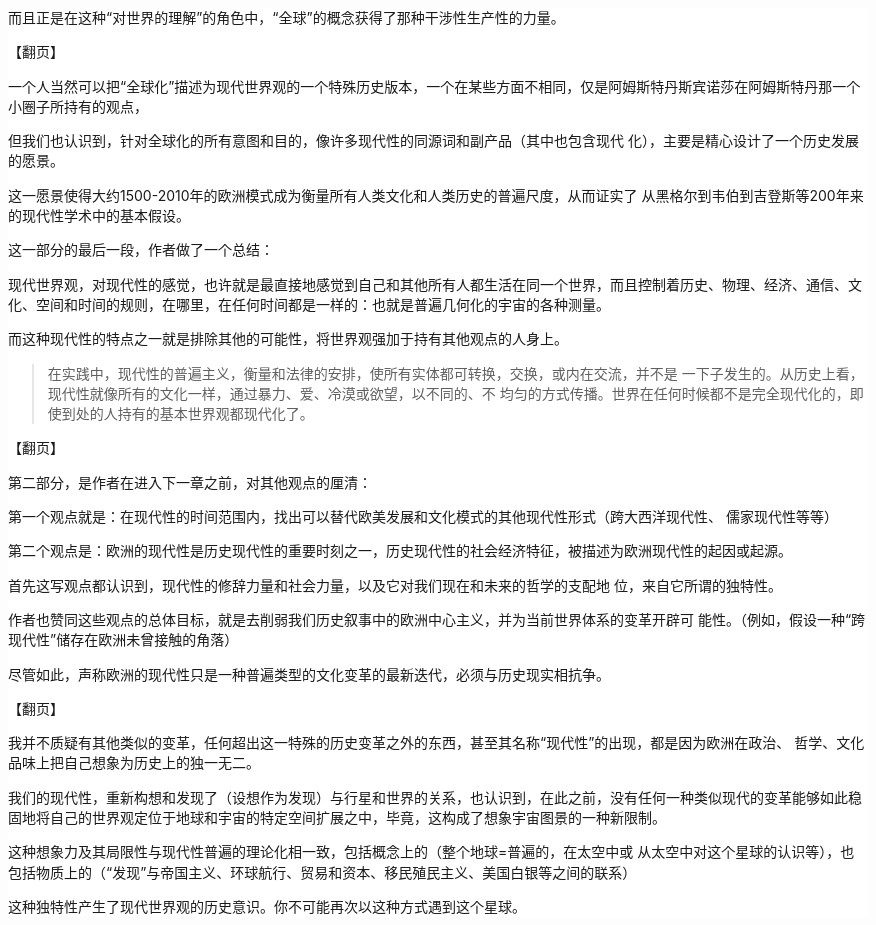 而且正是在这种“对世界的理解”的⻆⾊中，“全球”的概念获得了那种⼲涉性⽣产性的⼒量。

【翻页】

⼀个⼈当然可以把“全球化”描述为现代世界观的⼀个特殊历史版本，⼀个在某些⽅⾯不相同，仅是阿姆斯特丹斯宾诺莎在阿姆斯特丹那⼀个⼩圈⼦所持有的观点，

但我们也认识到，针对全球化的所有意图和⽬的，像许多现代性的同源词和副产品（其中也包含现代 化），主要是精⼼设计了⼀个历史发展的愿景。

这⼀愿景使得⼤约1500-2010年的欧洲模式成为衡量所有⼈类⽂化和⼈类历史的普遍尺度，从⽽证实了 从⿊格尔到韦伯到吉登斯等200年来的现代性学术中的基本假设。

这一部分的最后一段，作者做了一个总结：

现代世界观，对现代性的感觉，也许就是最直接地感觉到⾃⼰和其他所有⼈都⽣活在同⼀个世界，⽽且控制着历史、物理、经济、通信、⽂化、空间和时间的规则，在哪⾥，在任何时间都是⼀样的：也就是普遍⼏何化的宇宙的各种测量。

而这种现代性的特点之一就是排除其他的可能性，将世界观强加于持有其他观点的人身上。

> 在实践中，现代性的普遍主义，衡量和法律的安排，使所有实体都可转换，交换，或内在交流，并不是 ⼀下⼦发⽣的。从历史上看，现代性就像所有的⽂化⼀样，通过暴⼒、爱、冷漠或欲望，以不同的、不 均匀的⽅式传播。世界在任何时候都不是完全现代化的，即使到处的⼈持有的基本世界观都现代化了。

【翻页】

第二部分，是作者在进入下一章之前，对其他观点的厘清：

第一个观点就是：在现代性的时间范围内，找出可以替代欧美发展和⽂化模式的其他现代性形式（跨⼤⻄洋现代性、 儒家现代性等等）

第二个观点是：欧洲的现代性是历史现代性的重要时刻之⼀，历史现代性的社会经济特征，被描述为欧洲现代性的起因或起源。

首先这写观点都认识到，现代性的修辞⼒量和社会⼒量，以及它对我们现在和未来的哲学的⽀配地 位，来⾃它所谓的独特性。

作者也赞同这些观点的总体⽬标，就是去削弱我们历史叙事中的欧洲中⼼主义，并为当前世界体系的变⾰开辟可 能性。（例如，假设⼀种“跨现代性”储存在欧洲未曾接触的⻆落）

尽管如此，声称欧洲的现代性只是⼀种普遍类型的⽂化变⾰的最新迭代，必须与历史现实相抗争。 

【翻页】

我并不质疑有其他类似的变⾰，任何超出这⼀特殊的历史变⾰之外的东西，甚⾄其名称“现代性”的出现，都是因为欧洲在政治、 哲学、⽂化品味上把⾃⼰想象为历史上的独⼀⽆⼆。

我们的现代性，重新构想和发现了（设想作为发现）与⾏星和世界的关系，也认识到，在此之前，没有任何⼀种类似现代的变⾰能够如此稳固地将⾃⼰的世界观定位于地球和宇宙的特定空间扩展之中，毕竟，这构成了想象宇宙图景的⼀种新限制。

这种想象⼒及其局限性与现代性普遍的理论化相⼀致，包括概念上的（整个地球=普遍的，在太空中或 从太空中对这个星球的认识等），也包括物质上的（“发现”与帝国主义、环球航⾏、贸易和资本、移民殖民主义、美国⽩银等之间的联系）

这种独特性产⽣了现代世界观的历史意识。你不可能再次以这种⽅式遇到这个星球。
